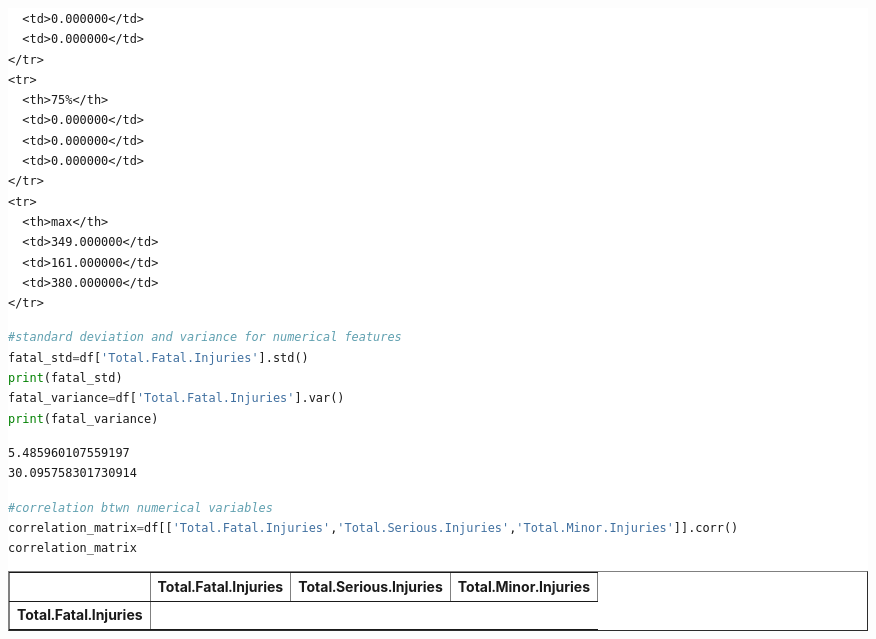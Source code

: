       <td>0.000000</td>
      <td>0.000000</td>
    </tr>
    <tr>
      <th>75%</th>
      <td>0.000000</td>
      <td>0.000000</td>
      <td>0.000000</td>
    </tr>
    <tr>
      <th>max</th>
      <td>349.000000</td>
      <td>161.000000</td>
      <td>380.000000</td>
    </tr>
  </tbody>
</table>
</div>




```python
#standard deviation and variance for numerical features
fatal_std=df['Total.Fatal.Injuries'].std()
print(fatal_std)
fatal_variance=df['Total.Fatal.Injuries'].var()
print(fatal_variance)
```

    5.485960107559197
    30.095758301730914
    


```python
#correlation btwn numerical variables
correlation_matrix=df[['Total.Fatal.Injuries','Total.Serious.Injuries','Total.Minor.Injuries']].corr()
correlation_matrix
```




<div>
<style scoped>
    .dataframe tbody tr th:only-of-type {
        vertical-align: middle;
    }

    .dataframe tbody tr th {
        vertical-align: top;
    }

    .dataframe thead th {
        text-align: right;
    }
</style>
<table border="1" class="dataframe">
  <thead>
    <tr style="text-align: right;">
      <th></th>
      <th>Total.Fatal.Injuries</th>
      <th>Total.Serious.Injuries</th>
      <th>Total.Minor.Injuries</th>
    </tr>
  </thead>
  <tbody>
    <tr>
      <th>Total.Fatal.Injuries</th>